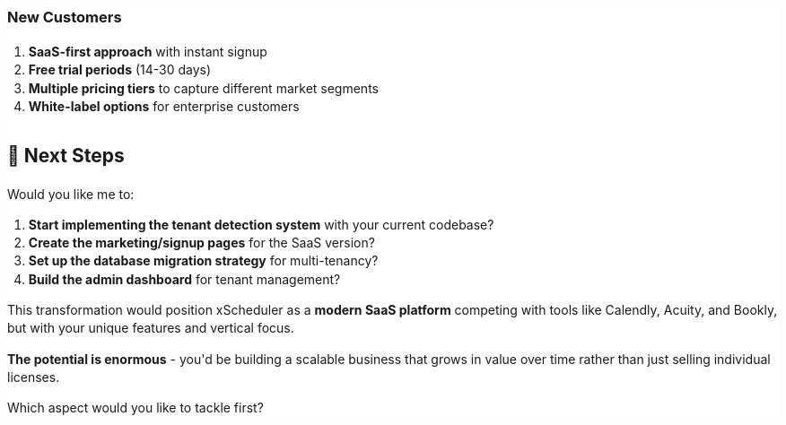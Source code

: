 ### **New Customers**
1. **SaaS-first approach** with instant signup
2. **Free trial periods** (14-30 days)
3. **Multiple pricing tiers** to capture different market segments
4. **White-label options** for enterprise customers

## 🎯 **Next Steps**

Would you like me to:

1. **Start implementing the tenant detection system** with your current codebase?
2. **Create the marketing/signup pages** for the SaaS version?
3. **Set up the database migration strategy** for multi-tenancy?
4. **Build the admin dashboard** for tenant management?

This transformation would position xScheduler as a **modern SaaS platform** competing with tools like Calendly, Acuity, and Bookly, but with your unique features and vertical focus.

**The potential is enormous** - you'd be building a scalable business that grows in value over time rather than just selling individual licenses.

Which aspect would you like to tackle first?
